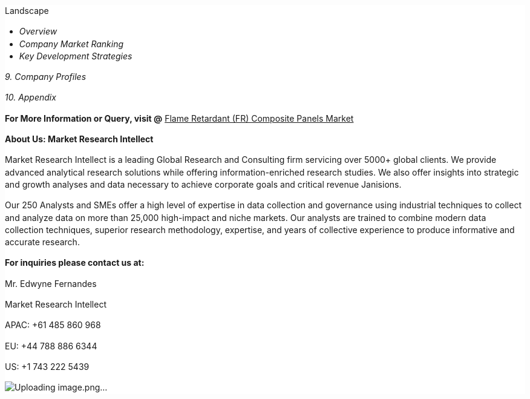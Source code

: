 Landscape</span></em></p><ul><li><em><span class="">Overview</span></em></li><li><em><span class="">Company Market Ranking</span></em></li><li><em><span class="">Key Development Strategies</span></em></li></ul><p><em><span class="font-[700]">9. Company Profiles</span></em></p><p><em><span class="font-[700]">10. Appendix</span></em></p><p><span class="font-[700]"><strong>For More Information or Query, visit&nbsp;@</strong>&nbsp;</span><span class="font-[700]"><a href="https://www.marketresearchintellect.com/product/global-flame-retardant-fr-composite-panels-market/?utm_source=Linkedin&utm_medium=828" target="_blank" data-tracking-control-name="article-ssr-frontend-pulse_little-text-block" data-tracking-will-navigate="" data-test-link="">Flame Retardant (FR) Composite Panels Market</a></span></p><p><strong><span class="font-[700]">About Us: Market Research Intellect</span></strong></p><p><span class="">Market Research Intellect is a leading Global Research and Consulting firm servicing over 5000+ global clients. We provide advanced analytical research solutions while offering information-enriched research studies.&nbsp;</span>We also offer insights into strategic and growth analyses and data necessary to achieve corporate goals and critical revenue Janisions.</p><p><span class="">Our 250 Analysts and SMEs offer a high level of expertise in data collection and governance using industrial techniques to collect and analyze data on more than 25,000 high-impact and niche markets. Our analysts are trained to combine modern data collection techniques, superior research methodology, expertise, and years of collective experience to produce informative and accurate research.</span></p><p><strong>For inquiries please contact us at:</strong></p><p>Mr. Edwyne Fernandes</p><p>Market Research Intellect</p><p>APAC: +61 485 860 968</p><p>EU: +44 788 886 6344</p><p>US: +1 743 222 5439</p>
![Uploading image.png…]()
